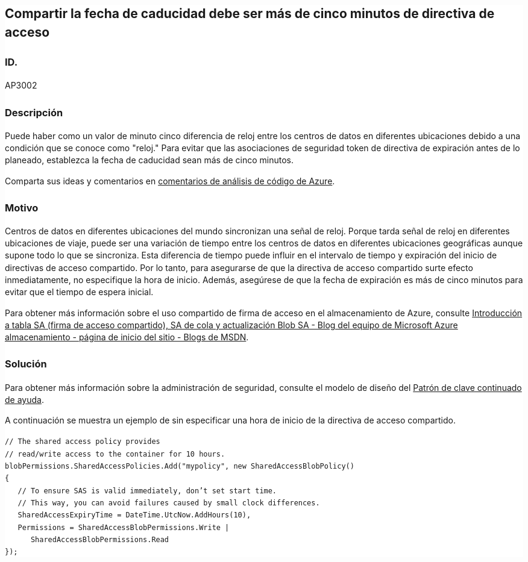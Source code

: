 ## <a name="shared-access-policy-expiry-time-must-be-more-than-five-minutes"></a>Compartir la fecha de caducidad debe ser más de cinco minutos de directiva de acceso

### <a name="id"></a>ID.

AP3002

### <a name="description"></a>Descripción

Puede haber como un valor de minuto cinco diferencia de reloj entre los centros de datos en diferentes ubicaciones debido a una condición que se conoce como "reloj." Para evitar que las asociaciones de seguridad token de directiva de expiración antes de lo planeado, establezca la fecha de caducidad sean más de cinco minutos.

Comparta sus ideas y comentarios en [comentarios de análisis de código de Azure](http://go.microsoft.com/fwlink/?LinkId=403771).

### <a name="reason"></a>Motivo

Centros de datos en diferentes ubicaciones del mundo sincronizan una señal de reloj. Porque tarda señal de reloj en diferentes ubicaciones de viaje, puede ser una variación de tiempo entre los centros de datos en diferentes ubicaciones geográficas aunque supone todo lo que se sincroniza. Esta diferencia de tiempo puede influir en el intervalo de tiempo y expiración del inicio de directivas de acceso compartido. Por lo tanto, para asegurarse de que la directiva de acceso compartido surte efecto inmediatamente, no especifique la hora de inicio. Además, asegúrese de que la fecha de expiración es más de cinco minutos para evitar que el tiempo de espera inicial.

Para obtener más información sobre el uso compartido de firma de acceso en el almacenamiento de Azure, consulte [Introducción a tabla SA (firma de acceso compartido), SA de cola y actualización Blob SA - Blog del equipo de Microsoft Azure almacenamiento - página de inicio del sitio - Blogs de MSDN](http://blogs.msdn.com/b/windowsazurestorage/archive/2012/06/12/introducing-table-sas-shared-access-signature-queue-sas-and-update-to-blob-sas.aspx).

### <a name="solution"></a>Solución

Para obtener más información sobre la administración de seguridad, consulte el modelo de diseño del [Patrón de clave continuado de ayuda](https://msdn.microsoft.com/library/dn568102.aspx).

A continuación se muestra un ejemplo de sin especificar una hora de inicio de la directiva de acceso compartido.

```
// The shared access policy provides  
// read/write access to the container for 10 hours.
blobPermissions.SharedAccessPolicies.Add("mypolicy", new SharedAccessBlobPolicy()
{
   // To ensure SAS is valid immediately, don’t set start time.
   // This way, you can avoid failures caused by small clock differences.
   SharedAccessExpiryTime = DateTime.UtcNow.AddHours(10),
   Permissions = SharedAccessBlobPermissions.Write |
      SharedAccessBlobPermissions.Read
});
```

